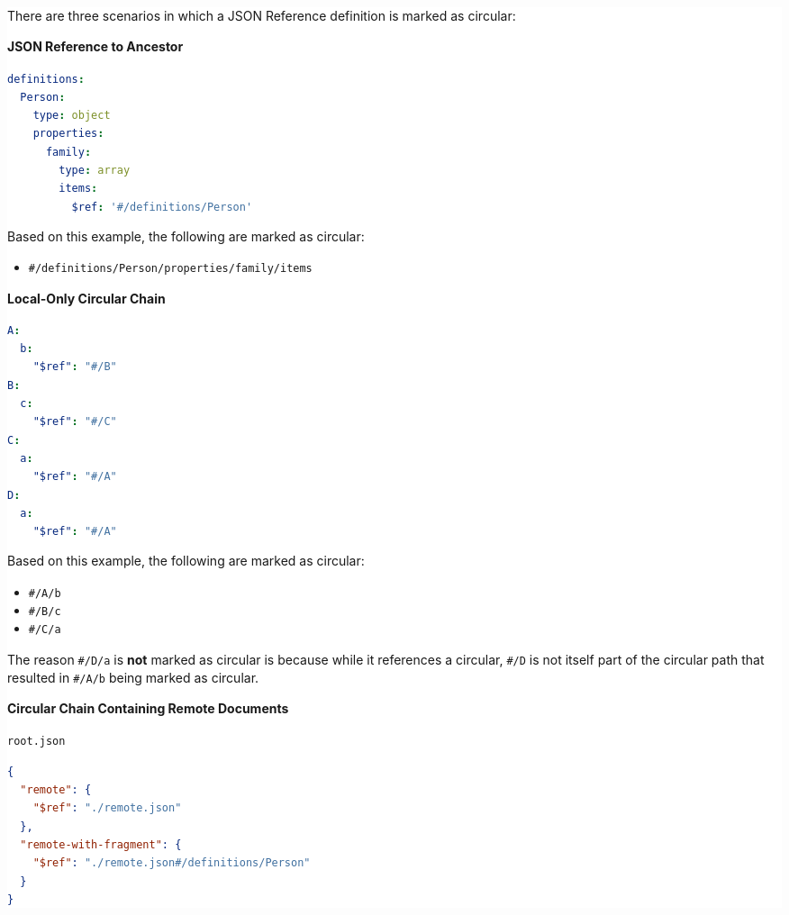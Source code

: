 There are three scenarios in which a JSON Reference definition is marked as circular:

**JSON Reference to Ancestor**

```yaml
definitions:
  Person:
    type: object
    properties:
      family:
        type: array
        items:
          $ref: '#/definitions/Person'
```

Based on this example, the following are marked as circular:

* `#/definitions/Person/properties/family/items`

**Local-Only Circular Chain**

```yaml
A:
  b:
    "$ref": "#/B"
B:
  c:
    "$ref": "#/C"
C:
  a:
    "$ref": "#/A"
D:
  a:
    "$ref": "#/A"

```

Based on this example, the following are marked as circular:

* `#/A/b`
* `#/B/c`
* `#/C/a`

The reason `#/D/a` is **not** marked as circular is because while it references a circular, `#/D` is not itself part of
the circular path that resulted in `#/A/b` being marked as circular.

**Circular Chain Containing Remote Documents**

`root.json`

```json
{
  "remote": {
    "$ref": "./remote.json"
  },
  "remote-with-fragment": {
    "$ref": "./remote.json#/definitions/Person"
  }
}
```
